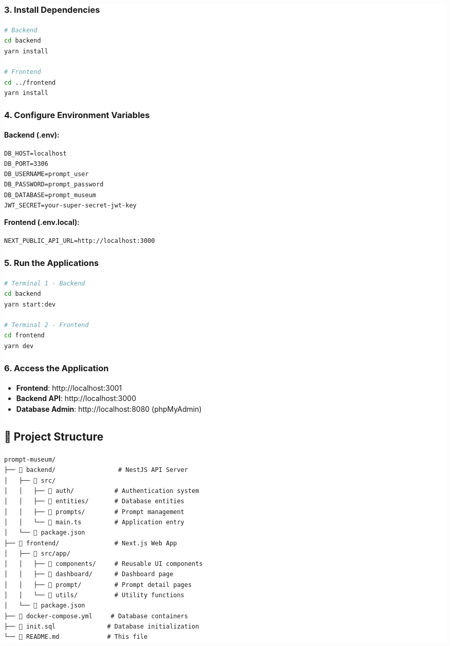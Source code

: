 ### 3. Install Dependencies
```bash
# Backend
cd backend
yarn install

# Frontend  
cd ../frontend
yarn install
```

### 4. Configure Environment Variables

**Backend (.env):**
```env
DB_HOST=localhost
DB_PORT=3306
DB_USERNAME=prompt_user
DB_PASSWORD=prompt_password
DB_DATABASE=prompt_museum
JWT_SECRET=your-super-secret-jwt-key
```

**Frontend (.env.local):**
```env
NEXT_PUBLIC_API_URL=http://localhost:3000
```

### 5. Run the Applications
```bash
# Terminal 1 - Backend
cd backend
yarn start:dev

# Terminal 2 - Frontend  
cd frontend
yarn dev
```

### 6. Access the Application
- **Frontend**: http://localhost:3001
- **Backend API**: http://localhost:3000
- **Database Admin**: http://localhost:8080 (phpMyAdmin)

## 📁 Project Structure

```
prompt-museum/
├── 📂 backend/                 # NestJS API Server
│   ├── 📂 src/
│   │   ├── 📂 auth/           # Authentication system
│   │   ├── 📂 entities/       # Database entities
│   │   ├── 📂 prompts/        # Prompt management
│   │   └── 📄 main.ts         # Application entry
│   └── 📄 package.json
├── 📂 frontend/               # Next.js Web App
│   ├── 📂 src/app/
│   │   ├── 📂 components/     # Reusable UI components
│   │   ├── 📂 dashboard/      # Dashboard page
│   │   ├── 📂 prompt/         # Prompt detail pages
│   │   └── 📂 utils/          # Utility functions
│   └── 📄 package.json
├── 📄 docker-compose.yml     # Database containers
├── 📄 init.sql              # Database initialization
└── 📄 README.md             # This file
```